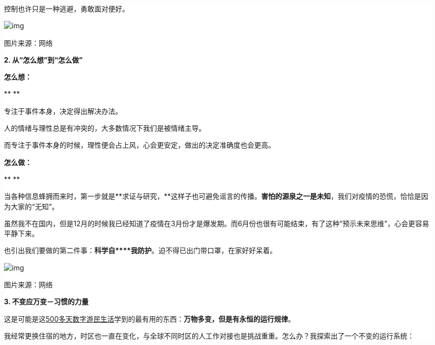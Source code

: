 

控制也许只是一种逃避，勇敢面对便好。

![img](http://q7fm0u7rl.bkt.clouddn.com/img/640-20200320134507469.gif)

图片来源：网络





**2. 从“怎么想”到“怎么做”**



**怎么想：**

**
**

专注于事件本身，决定得出解决办法。

 

人的情绪与理性总是有冲突的，大多数情况下我们是被情绪主导。



而专注于事件本身的时候，理性便会占上风，心会更安定，做出的决定准确度也会更高。

 

**怎么做：**

**
**

当各种信息蜂拥而来时，第一步就是**求证与研究，**这样子也可避免谣言的传播。**害怕的源泉之一是未知**，我们对疫情的恐慌，恰恰是因为大家的“无知”。

 

虽然我不在国内，但是12月的时候我已经知道了疫情在3月份才是爆发期。而6月份也很有可能结束，有了这种“预示未来思维”，心会更容易平静下来。



也引出我们要做的第二件事：**科学自****我防护**。迫不得已出门带口罩，在家好好呆着。



![img](http://q7fm0u7rl.bkt.clouddn.com/img/640-20200320134607574.jpeg)

图片来源：网络





**3. 不变应万变－习惯的力量**



这是可能是这[500多天数字游民生活](http://mp.weixin.qq.com/s?__biz=MzU4NjY5NjQxMw==&mid=2247484189&idx=1&sn=6efb4a96c4f6a6a0037c00a655ceacb3&chksm=fdf610afca8199b99380ab173e6b81aa237923a36a57316ce5588109840fd028174e9892d30f&scene=21#wechat_redirect)学到的最有用的东西：**万物多变，但是有永恒的运行规律**。



我经常更换住宿的地方，时区也一直在变化，与全球不同时区的人工作对接也是挑战重重。怎么办？我探索出了一个不变的运行系统：

